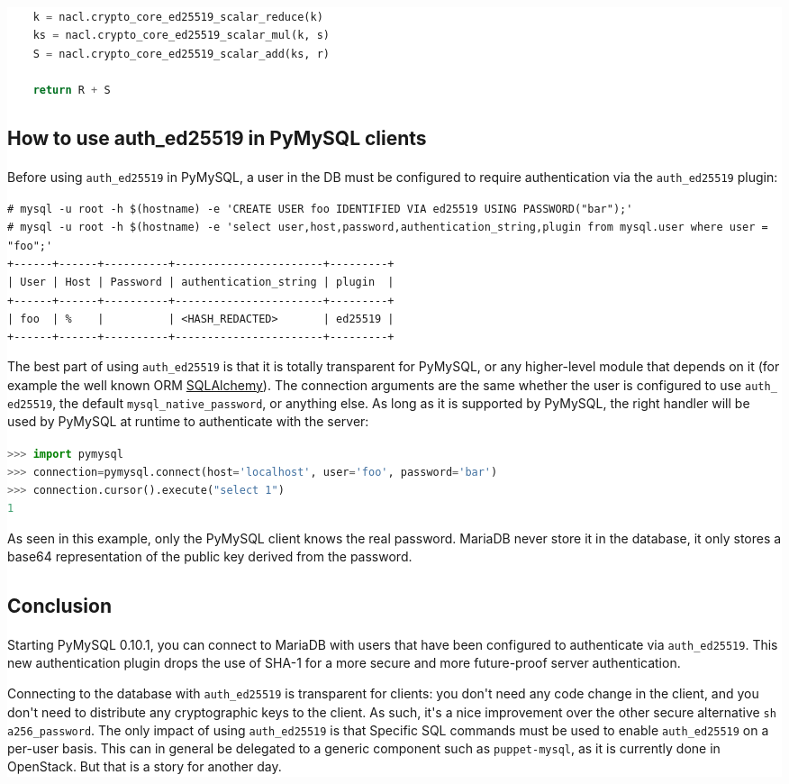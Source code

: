 ```python
    k = nacl.crypto_core_ed25519_scalar_reduce(k)
    ks = nacl.crypto_core_ed25519_scalar_mul(k, s)
    S = nacl.crypto_core_ed25519_scalar_add(ks, r)

    return R + S
```

## How to use auth_ed25519 in PyMySQL clients

Before using `auth_ed25519` in PyMySQL, a user in the DB must be configured to require authentication via the
`auth_ed25519` plugin:

```console
# mysql -u root -h $(hostname) -e 'CREATE USER foo IDENTIFIED VIA ed25519 USING PASSWORD("bar");'
# mysql -u root -h $(hostname) -e 'select user,host,password,authentication_string,plugin from mysql.user where user = "foo";' 
+------+------+----------+-----------------------+---------+
| User | Host | Password | authentication_string | plugin  |
+------+------+----------+-----------------------+---------+
| foo  | %    |          | <HASH_REDACTED>       | ed25519 |
+------+------+----------+-----------------------+---------+
```

The best part of using `auth_ed25519` is that it is totally transparent for PyMySQL,
or any higher-level module that depends on it (for example the well known ORM [SQLAlchemy][sqlalchemy]).
The connection arguments are the same whether the user is configured to use `auth_ed25519`, the
default `mysql_native_password`, or anything else. As long as it is supported by PyMySQL, the
right handler will be used by PyMySQL at runtime to authenticate with the server:

```python
>>> import pymysql
>>> connection=pymysql.connect(host='localhost', user='foo', password='bar')
>>> connection.cursor().execute("select 1")
1
```

As seen in this example, only the PyMySQL client knows the real password. MariaDB never store it in the
database, it only stores a base64 representation of the public key derived from the password.


## Conclusion

Starting PyMySQL 0.10.1, you can connect to MariaDB with users that have been configured to authenticate
via `auth_ed25519`. This new authentication plugin drops the use of SHA-1 for a more secure and more
future-proof server authentication.

Connecting to the database with `auth_ed25519` is transparent for clients: you don't need any code change in
the client, and you don't need to distribute any cryptographic keys to the client. As such, it's a nice
improvement over the other secure alternative `sha256_password`. The only impact of using `auth_ed25519` is
that Specific SQL commands must be used to enable `auth_ed25519` on a per-user basis. This can in general be
delegated to a generic component such as `puppet-mysql`, as it is currently done in OpenStack. But that is a
story for another day.


[mariadb:con]: https://mariadb.com/kb/en/connection/
[mariadb:auth_25519]: https://mariadb.com/kb/en/authentication-plugin-ed25519/
[mariadb:native]: https://mariadb.com/kb/en/authentication-plugin-mysql_native_password/
[mariadb:sha256]: https://mariadb.com/kb/en/authentication-plugin-sha-256/
[sha1]: https://en.wikipedia.org/wiki/SHA-1
[shattered]: https://shattered.io/static/shattered.pdf
[curve25519]: https://en.wikipedia.org/wiki/Curve25519
[ed25519]: https://en.wikipedia.org/wiki/EdDSA#Ed25519
[djb:soft]: https://ed25519.cr.yp.to/software.html
[libsodium]: https://github.com/jedisct1/libsodium
[pynacl]: https://github.com/pyca/pynacl
[sqlalchemy]: https://www.sqlalchemy.org/